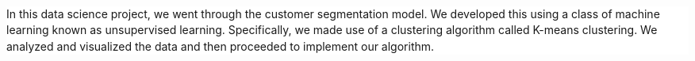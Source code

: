 In this data science project, we went through the customer segmentation model. We developed this using a class of machine learning known as unsupervised learning. Specifically, we made use of a clustering algorithm called K-means clustering. We analyzed and visualized the data and then proceeded to implement our algorithm. 

